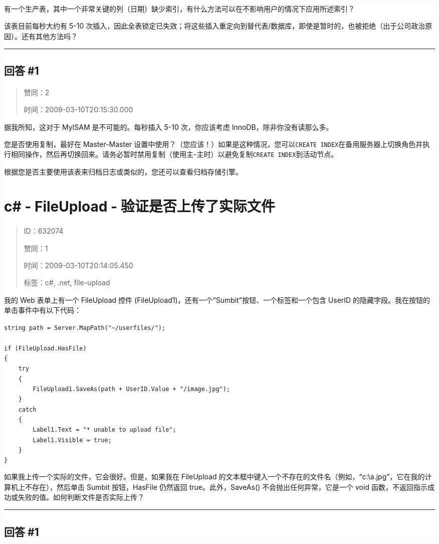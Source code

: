有一个生产表，其中一个非常关键的列（日期）缺少索引，有什么方法可以在不影响用户的情况下应用所述索引？

该表目前每秒大约有 5-10 次插入，因此全表锁定已失效；将这些插入重定向到替代表/数据库，即使是暂时的，也被拒绝（出于公司政治原因）。还有其他方法吗？

* * *

## 回答 #1

> 赞同：2
> 
> 时间：2009-03-10T20:15:30.000

据我所知，这对于 MyISAM 是不可能的。每秒插入 5-10 次，你应该考虑 InnoDB，除非你没有读那么多。

您是否使用复制，最好在 Master-Master 设置中使用？（您应该！）如果是这种情况，您可以`CREATE INDEX`在备用服务器上切换角色并执行相同操作，然后再切换回来。请务必暂时禁用复制（使用主-主时）以避免复制`CREATE INDEX`到活动节点。

根据您是否主要使用该表来归档日志或类似的，您还可以查看归档存储引擎。

# c# - FileUpload - 验证是否上传了实际文件

> ID：632074
> 
> 赞同：1
> 
> 时间：2009-03-10T20:14:05.450
> 
> 标签：c#, .net, file-upload

我的 Web 表单上有一个 FileUpload 控件 (FileUpload1)，还有一个“Sumbit”按钮、一个标签和一个包含 UserID 的隐藏字段。我在按钮的单击事件中有以下代码：

```
string path = Server.MapPath("~/userfiles/");

if (FileUpload.HasFile)
{
    try 
    {
        FileUpload1.SaveAs(path + UserID.Value + "/image.jpg");
    }
    catch 
    {
        Label1.Text = "* unable to upload file";
        Label1.Visible = true; 
    }
} 
```

如果我上传一个实际的文件，它会很好。但是，如果我在 FileUpload 的文本框中键入一个不存在的文件名（例如，“c:\a.jpg”，它在我的计算机上不存在），然后单击 Sumbit 按钮，HasFile 仍然返回 true。此外，SaveAs() 不会抛出任何异常，它是一个 void 函数，不返回指示成功或失败的值。如何判断文件是否实际上传？

* * *

## 回答 #1
